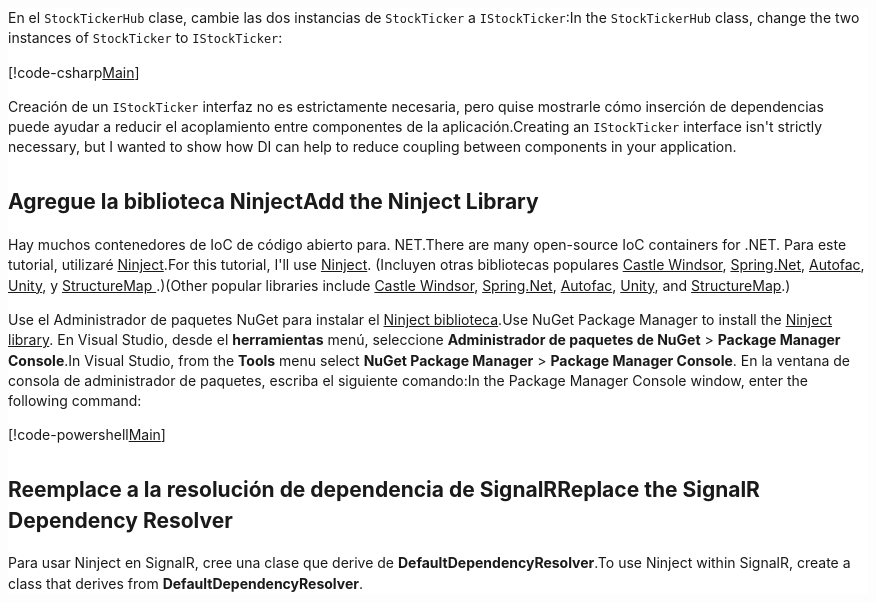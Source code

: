 <span data-ttu-id="8c46b-182">En el `StockTickerHub` clase, cambie las dos instancias de `StockTicker` a `IStockTicker`:</span><span class="sxs-lookup"><span data-stu-id="8c46b-182">In the `StockTickerHub` class, change the two instances of `StockTicker` to `IStockTicker`:</span></span>

[!code-csharp[Main](dependency-injection/samples/sample12.cs?highlight=4,6)]

<span data-ttu-id="8c46b-183">Creación de un `IStockTicker` interfaz no es estrictamente necesaria, pero quise mostrarle cómo inserción de dependencias puede ayudar a reducir el acoplamiento entre componentes de la aplicación.</span><span class="sxs-lookup"><span data-stu-id="8c46b-183">Creating an `IStockTicker` interface isn't strictly necessary, but I wanted to show how DI can help to reduce coupling between components in your application.</span></span>

## <a name="add-the-ninject-library"></a><span data-ttu-id="8c46b-184">Agregue la biblioteca Ninject</span><span class="sxs-lookup"><span data-stu-id="8c46b-184">Add the Ninject Library</span></span>

<span data-ttu-id="8c46b-185">Hay muchos contenedores de IoC de código abierto para. NET.</span><span class="sxs-lookup"><span data-stu-id="8c46b-185">There are many open-source IoC containers for .NET.</span></span> <span data-ttu-id="8c46b-186">Para este tutorial, utilizaré [Ninject](http://www.ninject.org/).</span><span class="sxs-lookup"><span data-stu-id="8c46b-186">For this tutorial, I'll use [Ninject](http://www.ninject.org/).</span></span> <span data-ttu-id="8c46b-187">(Incluyen otras bibliotecas populares [Castle Windsor](http://www.castleproject.org/), [Spring.Net](http://www.springframework.net/), [Autofac](https://code.google.com/p/autofac/), [Unity](https://github.com/unitycontainer/unity), y [StructureMap ](http://docs.structuremap.net).)</span><span class="sxs-lookup"><span data-stu-id="8c46b-187">(Other popular libraries include [Castle Windsor](http://www.castleproject.org/), [Spring.Net](http://www.springframework.net/), [Autofac](https://code.google.com/p/autofac/), [Unity](https://github.com/unitycontainer/unity), and [StructureMap](http://docs.structuremap.net).)</span></span>

<span data-ttu-id="8c46b-188">Use el Administrador de paquetes NuGet para instalar el [Ninject biblioteca](https://nuget.org/packages/Ninject/3.0.1.10).</span><span class="sxs-lookup"><span data-stu-id="8c46b-188">Use NuGet Package Manager to install the [Ninject library](https://nuget.org/packages/Ninject/3.0.1.10).</span></span> <span data-ttu-id="8c46b-189">En Visual Studio, desde el **herramientas** menú, seleccione **Administrador de paquetes de NuGet** > **Package Manager Console**.</span><span class="sxs-lookup"><span data-stu-id="8c46b-189">In Visual Studio, from the **Tools** menu select **NuGet Package Manager** > **Package Manager Console**.</span></span> <span data-ttu-id="8c46b-190">En la ventana de consola de administrador de paquetes, escriba el siguiente comando:</span><span class="sxs-lookup"><span data-stu-id="8c46b-190">In the Package Manager Console window, enter the following command:</span></span>

[!code-powershell[Main](dependency-injection/samples/sample13.ps1)]

## <a name="replace-the-signalr-dependency-resolver"></a><span data-ttu-id="8c46b-191">Reemplace a la resolución de dependencia de SignalR</span><span class="sxs-lookup"><span data-stu-id="8c46b-191">Replace the SignalR Dependency Resolver</span></span>

<span data-ttu-id="8c46b-192">Para usar Ninject en SignalR, cree una clase que derive de **DefaultDependencyResolver**.</span><span class="sxs-lookup"><span data-stu-id="8c46b-192">To use Ninject within SignalR, create a class that derives from **DefaultDependencyResolver**.</span></span>
